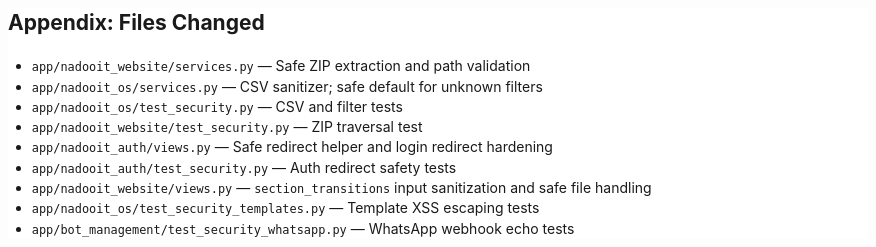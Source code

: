 
## Appendix: Files Changed
- `app/nadooit_website/services.py` — Safe ZIP extraction and path validation
- `app/nadooit_os/services.py` — CSV sanitizer; safe default for unknown filters
- `app/nadooit_os/test_security.py` — CSV and filter tests
- `app/nadooit_website/test_security.py` — ZIP traversal test
- `app/nadooit_auth/views.py` — Safe redirect helper and login redirect hardening
- `app/nadooit_auth/test_security.py` — Auth redirect safety tests
- `app/nadooit_website/views.py` — `section_transitions` input sanitization and safe file handling
- `app/nadooit_os/test_security_templates.py` — Template XSS escaping tests
- `app/bot_management/test_security_whatsapp.py` — WhatsApp webhook echo tests

